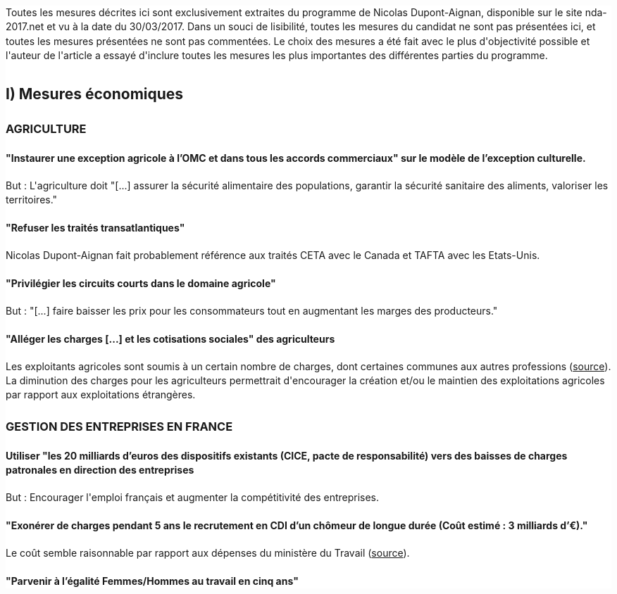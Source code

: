 Toutes les mesures décrites ici sont exclusivement extraites du programme de Nicolas Dupont-Aignan, disponible sur le site nda-2017.net et vu à la date du 30/03/2017. Dans un souci de lisibilité, toutes les mesures du candidat ne sont pas présentées ici, et toutes les mesures présentées ne sont pas commentées. Le choix des mesures a été fait avec le plus d'objectivité possible et l'auteur de l'article a essayé d'inclure toutes les mesures les plus importantes des différentes parties du programme.

## I) Mesures économiques ##

###  AGRICULTURE ###

####  "Instaurer une exception agricole à l’OMC et dans tous les accords commerciaux" sur le modèle de l’exception culturelle. ####

But : L'agriculture doit "[...] assurer la sécurité alimentaire des populations, garantir la sécurité sanitaire des aliments, valoriser les territoires."

####  "Refuser les traités transatlantiques" ####

Nicolas Dupont-Aignan fait probablement référence aux traités CETA avec le Canada et TAFTA avec les Etats-Unis.

####  "Privilégier les circuits courts dans le domaine agricole" ####

But : "[...] faire baisser les prix pour les consommateurs tout en augmentant les marges des producteurs."

####  "Alléger les charges [...] et les cotisations sociales" des agriculteurs ####

Les exploitants agricoles sont soumis à un certain nombre de charges, dont certaines communes aux autres professions ([source](https://www.service-public.fr/professionnels-entreprises/vosdroits/F23787)). La diminution des charges pour les agriculteurs permettrait d'encourager la création et/ou le maintien des exploitations agricoles par rapport aux exploitations étrangères.

###  GESTION DES ENTREPRISES EN FRANCE ###

####  Utiliser "les 20 milliards d’euros des dispositifs existants (CICE, pacte de responsabilité) vers des baisses de charges patronales en direction des entreprises ####

But : Encourager l'emploi français et augmenter la compétitivité des entreprises.

####  "Exonérer de charges pendant 5 ans le recrutement en CDI d’un chômeur de longue durée (Coût estimé : 3 milliards d’€)." ####

Le coût semble raisonnable par rapport aux dépenses du ministère du Travail ([source](https://fr.wikipedia.org/wiki/Loi_de_janvier_1973_sur_la_Banque_de_France#Abrogation)).

####  "Parvenir à l’égalité Femmes/Hommes au travail en cinq ans" ####

